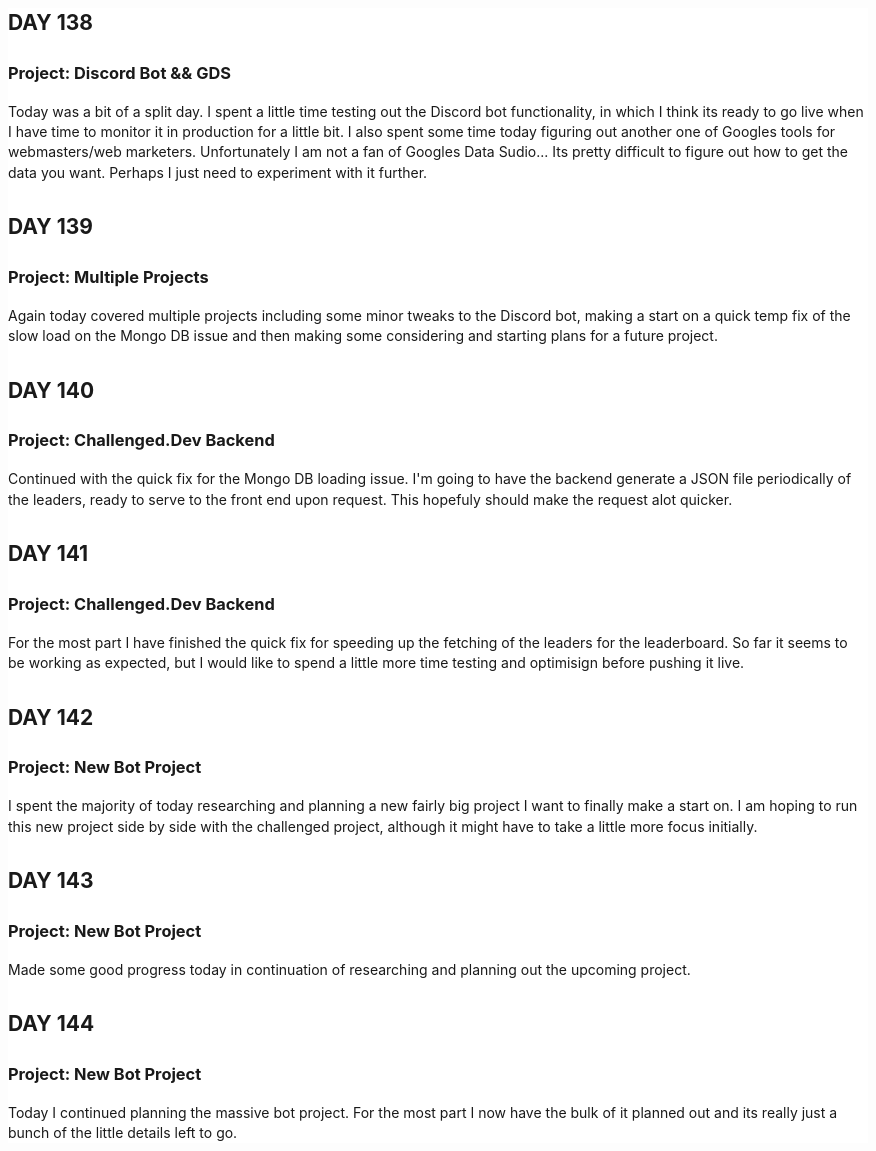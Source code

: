 
## DAY 138
### **Project:** Discord Bot && GDS
Today was a bit of a split day. I spent a little time testing out the Discord bot functionality, in which I think its ready to go live when I have time to monitor it in production for a little bit. I also spent some time today figuring out another one of Googles tools for webmasters/web marketers. Unfortunately I am not a fan of Googles Data Sudio... Its pretty difficult to figure out how to get the data you want. Perhaps I just need to experiment with it further. 

## DAY 139
### **Project:** Multiple Projects
Again today covered multiple projects including some minor tweaks to the Discord bot, making a start on a quick temp fix of the slow load on the Mongo DB issue and then making some considering and starting plans for a future project. 

## DAY 140
### **Project:** Challenged.Dev Backend
Continued with the quick fix for the Mongo DB loading issue. I'm going to have the backend generate a JSON file periodically of the leaders, ready to serve to the front end upon request. This hopefuly should make the request alot quicker. 


## DAY 141
### **Project:** Challenged.Dev Backend
For the most part I have finished the quick fix for speeding up the fetching of the leaders for the leaderboard. So far it seems to be working as expected, but I would like to spend a little more time testing and optimisign before pushing it live. 


## DAY 142
### **Project:** New Bot Project
I spent the majority of today researching and planning a new fairly big project I want to finally make a start on. 
I am hoping to run this new project side by side with the challenged project, although it might have to take a little more focus initially. 


## DAY 143
### **Project:** New Bot Project
Made some good progress today in continuation of researching and planning out the upcoming project. 


## DAY 144
### **Project:** New Bot Project
Today I continued planning the massive bot project. For the most part I now have the bulk of it planned out and its really just a bunch of the little details left to go.
